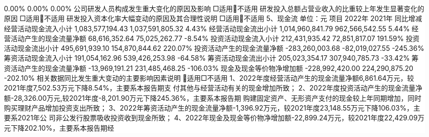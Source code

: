 0.00%
0.00%
0.00%
公司研发人员构成发生重大变化的原因及影响
□适用不适用
研发投入总额占营业收入的比重较上年发生显著变化的原因
□适用不适用
研发投入资本化率大幅变动的原因及其合理性说明
□适用不适用
5、现金流
单位：元
项目
2022年
2021年
同比增减
经营活动现金流入小计
1,083,577,194.43
1,037,591,805.32
4.43%
经营活动现金流出小计
1,014,960,841.79
962,566,542.55
5.44%
经营活动产生的现金流量净额
68,616,352.64
75,025,262.77
-8.54%
投资活动现金流入小计
212,431,935.42
72,851,817.07
191.59%
投资活动现金流出小计
495,691,939.10
154,870,844.62
220.07%
投资活动产生的现金流量净额
-283,260,003.68
-82,019,027.55
-245.36%
筹资活动现金流入小计
191,054,162.96
539,426,253.98
-64.58%
筹资活动现金流出小计
205,023,354.17
307,940,785.73
-33.42%
筹资活动产生的现金流量净额
-13,969,191.21
231,485,468.25
-106.03%
现金及现金等价物净增加额
-228,992,420.00
224,290,875.20
-202.10%
相关数据同比发生重大变动的主要影响因素说明
适用□不适用
1、2022年度经营活动产生的现金流量净额6,861.64万元，较2021年度7,502.53万元下降8.54%，主要系本报告期支
付其他与经营活动有关的现金增加所致；
2、2022年度投资活动产生的现金流量净额-28,326.00万元,较2021年度-8,201.90万元下降245.36%，主要系本报告期
购建固定资产、无形资产支付的现金较上年同期增加，同时购买理财产品增加投资支出所致；
3、2022年筹资活动产生的现金流量净额-1,396.92万元，较2021年度23,148.55万元下降106.03%，主要系2021年公
司非公发行股票吸收投资收到现金所致；
4、2022年现金及现金等价物净增加额-22,899.24万元，较2021年度22,429.09万元下降202.10%，主要系本报告期经